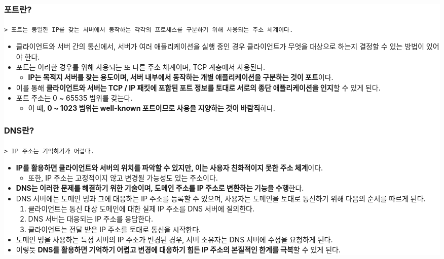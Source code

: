 ### 포트란?
```
> 포트는 동일한 IP를 갖는 서버에서 동작하는 각각의 프로세스를 구분하기 위해 사용되는 주소 체계이다.
```
* 클라이언트와 서버 간의 통신에서, 서버가 여러 애플리케이션을 실행 중인 경우 클라이언트가 무엇을 대상으로 하는지 결정할 수 있는 방법이 있어야 한다.
* 포트는 이러한 경우를 위해 사용되는 또 다른 주소 체계이며, TCP 계층에서 사용된다.
  * **IP는 목적지 서버를 찾는 용도이며, 서버 내부에서 동작하는 개별 애플리케이션을 구분하는 것이 포트**이다.
* 이를 통해 **클라이언트와 서버는 TCP / IP 패킷에 포함된 포트 정보를 토대로 서로의 종단 애플리케이션을 인지**할 수 있게 된다.
* 포트 주소는 0 ~ 65535 범위를 갖는다.
  * 이 때, **0 ~ 1023 범위는 well-known 포트이므로 사용을 지양하는 것이 바람직**하다.

### DNS란?
```
> IP 주소는 기억하기가 어렵다.
```
* **IP를 활용하면 클라이언트와 서버의 위치를 파악할 수 있지만, 이는 사용자 친화적이지 못한 주소 체계**이다.
  * 또한, IP 주소는 고정적이지 않고 변경될 가능성도 있는 주소이다.
* **DNS는 이러한 문제를 해결하기 위한 기술이며, 도메인 주소를 IP 주소로 변환하는 기능을 수행**한다.
* DNS 서버에는 도메인 명과 그에 대응하는 IP 주소를 등록할 수 있으며, 사용자는 도메인을 토대로 통신하기 위해 다음의 순서를 따르게 된다.
  1. 클라이언트는 통신 대상 도메인에 대한 실제 IP 주소를 DNS 서버에 질의한다.
  2. DNS 서버는 대응되는 IP 주소를 응답한다.
  3. 클라이언트는 전달 받은 IP 주소를 토대로 통신을 시작한다.
* 도메인 명을 사용하는 특정 서버의 IP 주소가 변경된 경우, 서버 소유자는 DNS 서버에 수정을 요청하게 된다.
* 이렇듯 **DNS를 활용하면 기억하기 어렵고 변경에 대응하기 힘든 IP 주소의 본질적인 한계를 극복**할 수 있게 된다.